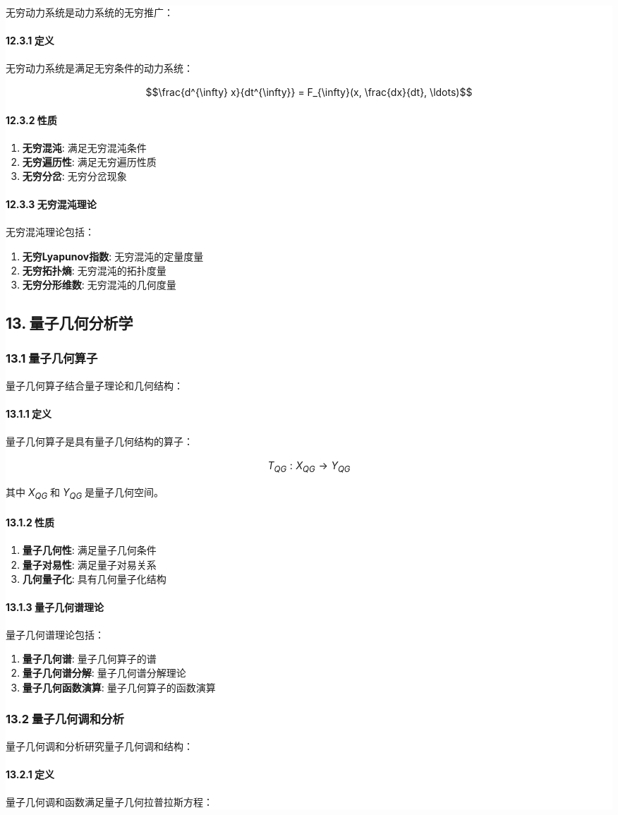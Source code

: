 无穷动力系统是动力系统的无穷推广：

#### 12.3.1 定义

无穷动力系统是满足无穷条件的动力系统：

$$\frac{d^{\infty} x}{dt^{\infty}} = F_{\infty}(x, \frac{dx}{dt}, \ldots)$$

#### 12.3.2 性质

1. **无穷混沌**: 满足无穷混沌条件
2. **无穷遍历性**: 满足无穷遍历性质
3. **无穷分岔**: 无穷分岔现象

#### 12.3.3 无穷混沌理论

无穷混沌理论包括：

1. **无穷Lyapunov指数**: 无穷混沌的定量度量
2. **无穷拓扑熵**: 无穷混沌的拓扑度量
3. **无穷分形维数**: 无穷混沌的几何度量

## 13. 量子几何分析学

### 13.1 量子几何算子

量子几何算子结合量子理论和几何结构：

#### 13.1.1 定义

量子几何算子是具有量子几何结构的算子：

$$T_{QG}: X_{QG} \to Y_{QG}$$

其中 $X_{QG}$ 和 $Y_{QG}$ 是量子几何空间。

#### 13.1.2 性质

1. **量子几何性**: 满足量子几何条件
2. **量子对易性**: 满足量子对易关系
3. **几何量子化**: 具有几何量子化结构

#### 13.1.3 量子几何谱理论

量子几何谱理论包括：

1. **量子几何谱**: 量子几何算子的谱
2. **量子几何谱分解**: 量子几何谱分解理论
3. **量子几何函数演算**: 量子几何算子的函数演算

### 13.2 量子几何调和分析

量子几何调和分析研究量子几何调和结构：

#### 13.2.1 定义

量子几何调和函数满足量子几何拉普拉斯方程：
